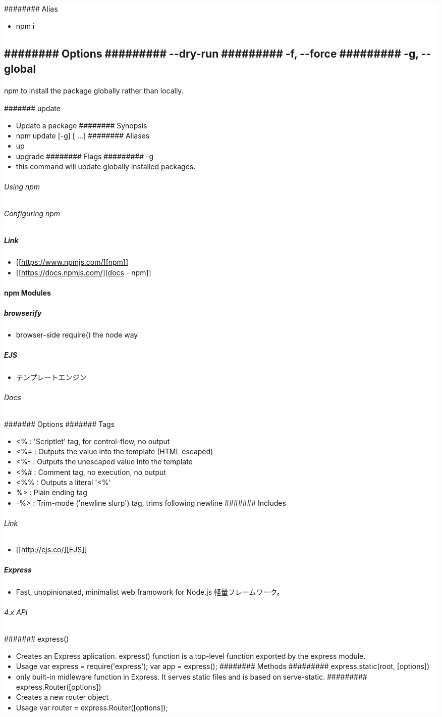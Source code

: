 ######## Alias
- npm i

######## Options
######### --dry-run
######### -f, --force
######### -g, --global
- 
  npm to install the package globally rather than locally.

####### update
- Update a package
######## Synopsis
- npm update [-g] [<pkg> ...]
######## Aliases
- up
- upgrade
######## Flags
######### -g
- this command will update globally installed packages.
###### Using npm
###### Configuring npm
##### Link
- [[https://www.npmjs.com/][npm]]
- [[https://docs.npmjs.com/][docs - npm]]

#### npm Modules
##### browserify
- browser-side require() the node way
##### EJS
- テンプレートエンジン
###### Docs
####### Options
####### Tags
- <%  : 'Scriptlet' tag, for control-flow, no output
- <%= : Outputs the value into the template (HTML escaped)
- <%- : Outputs the unescaped value into the template
- <%# : Comment tag, no execution, no output
- <%% : Outputs a literal '<%'
- %>  : Plain ending tag
- -%> : Trim-mode ('newline slurp') tag, trims following newline
####### Includes
###### Link
- [[http://ejs.co/][EJS]]
##### Express
- Fast, unopinionated, minimalist web framowork for Node.js
  軽量フレームワーク。
###### 4.x API
####### express()
- Creates an Express aplication.
  express() function is a top-level function exported by the express module.
- Usage
  var express = require('express');
  var app = express();
######## Methods
######### express.static(root, [options])
- only built-in midleware function in Express.
  It serves static files and is based on serve-static.
######### express.Router([options])
- Creates a new router object
- Usage
  var router = express.Router([options]);